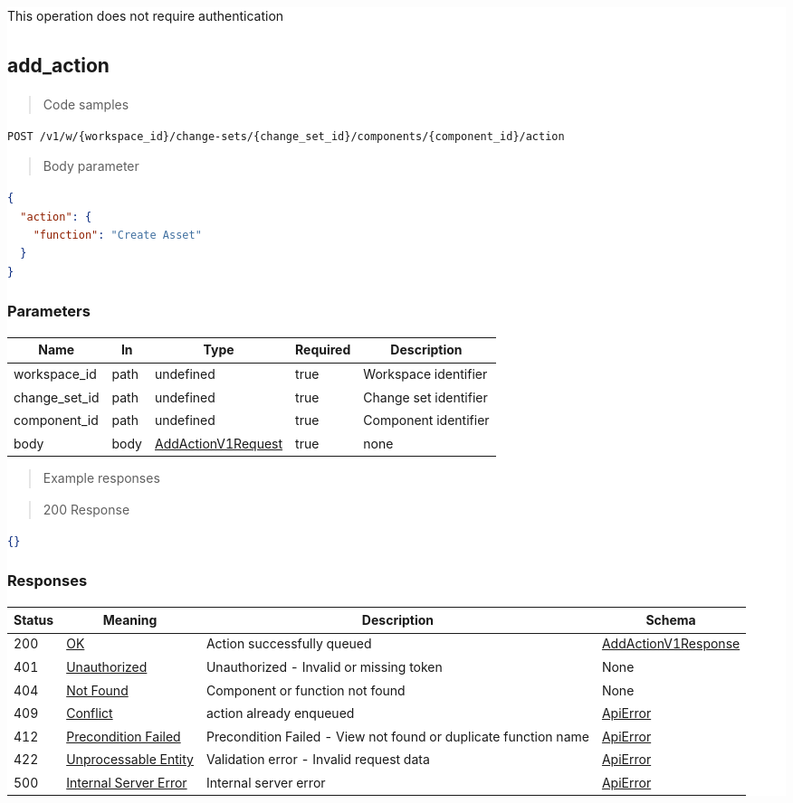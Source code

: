 <aside class="success">
This operation does not require authentication
</aside>

## add_action

<a id="opIdadd_action"></a>

> Code samples

`POST /v1/w/{workspace_id}/change-sets/{change_set_id}/components/{component_id}/action`

> Body parameter

```json
{
  "action": {
    "function": "Create Asset"
  }
}
```

<h3 id="add_action-parameters">Parameters</h3>

|Name|In|Type|Required|Description|
|---|---|---|---|---|
|workspace_id|path|undefined|true|Workspace identifier|
|change_set_id|path|undefined|true|Change set identifier|
|component_id|path|undefined|true|Component identifier|
|body|body|[AddActionV1Request](#schemaaddactionv1request)|true|none|

> Example responses

> 200 Response

```json
{}
```

<h3 id="add_action-responses">Responses</h3>

|Status|Meaning|Description|Schema|
|---|---|---|---|
|200|[OK](https://tools.ietf.org/html/rfc7231#section-6.3.1)|Action successfully queued|[AddActionV1Response](#schemaaddactionv1response)|
|401|[Unauthorized](https://tools.ietf.org/html/rfc7235#section-3.1)|Unauthorized - Invalid or missing token|None|
|404|[Not Found](https://tools.ietf.org/html/rfc7231#section-6.5.4)|Component or function not found|None|
|409|[Conflict](https://tools.ietf.org/html/rfc7231#section-6.5.8)|action already enqueued|[ApiError](#schemaapierror)|
|412|[Precondition Failed](https://tools.ietf.org/html/rfc7232#section-4.2)|Precondition Failed - View not found or duplicate function name|[ApiError](#schemaapierror)|
|422|[Unprocessable Entity](https://tools.ietf.org/html/rfc2518#section-10.3)|Validation error - Invalid request data|[ApiError](#schemaapierror)|
|500|[Internal Server Error](https://tools.ietf.org/html/rfc7231#section-6.6.1)|Internal server error|[ApiError](#schemaapierror)|
